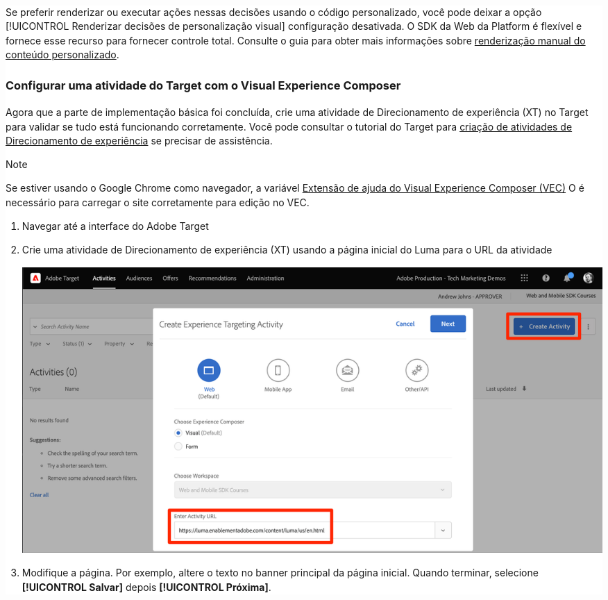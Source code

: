Se preferir renderizar ou executar ações nessas decisões usando o código personalizado, você pode deixar a opção [!UICONTROL Renderizar decisões de personalização visual] configuração desativada. O SDK da Web da Platform é flexível e fornece esse recurso para fornecer controle total. Consulte o guia para obter mais informações sobre [renderização manual do conteúdo personalizado](https://experienceleague.adobe.com/docs/experience-platform/edge/personalization/rendering-personalization-content.html).


### Configurar uma atividade do Target com o Visual Experience Composer

Agora que a parte de implementação básica foi concluída, crie uma atividade de Direcionamento de experiência (XT) no Target para validar se tudo está funcionando corretamente. Você pode consultar o tutorial do Target para [criação de atividades de Direcionamento de experiência](https://experienceleague.adobe.com/docs/target-learn/tutorials/activities/create-experience-targeting-activities.html) se precisar de assistência.

>[!NOTE]
>
>Se estiver usando o Google Chrome como navegador, a variável [Extensão de ajuda do Visual Experience Composer (VEC)](https://experienceleague.adobe.com/docs/target/using/experiences/vec/troubleshoot-composer/vec-helper-browser-extension.html?lang=en) O é necessário para carregar o site corretamente para edição no VEC.

1. Navegar até a interface do Adobe Target
1. Crie uma atividade de Direcionamento de experiência (XT) usando a página inicial do Luma para o URL da atividade

   ![Criar uma nova atividade de XT](assets/target-xt-create-activity.png)

1. Modifique a página. Por exemplo, altere o texto no banner principal da página inicial.  Quando terminar, selecione **[!UICONTROL Salvar]** depois **[!UICONTROL Próxima]**.
